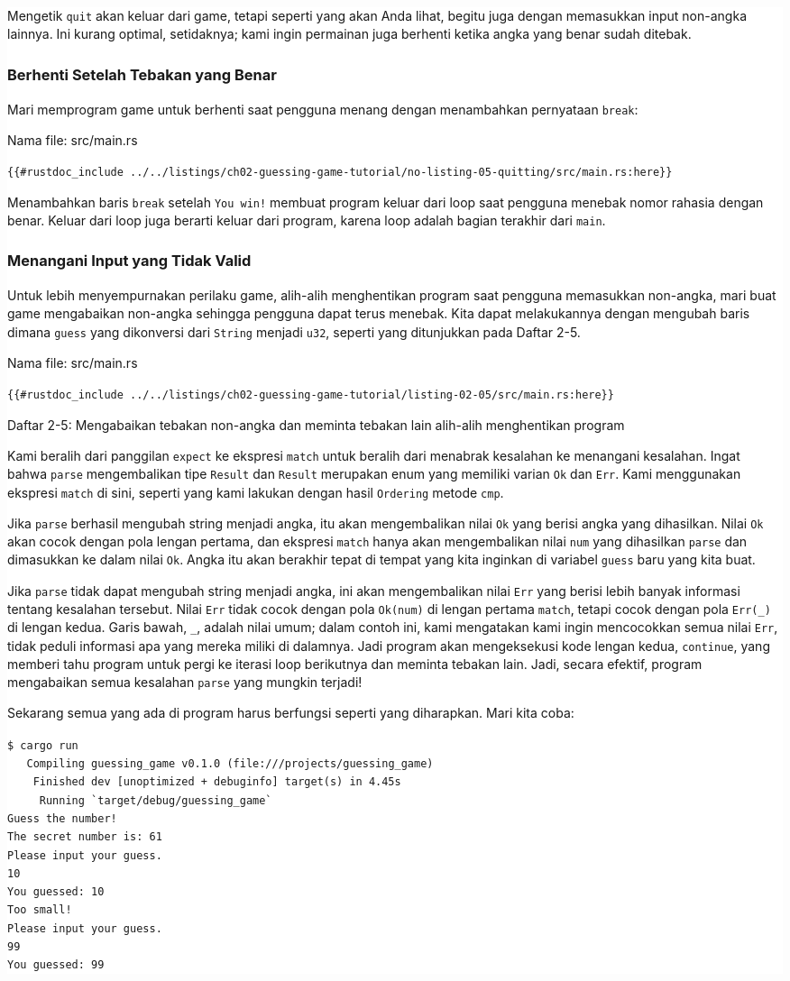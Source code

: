 Mengetik `quit` akan keluar dari game, tetapi seperti yang akan Anda lihat, begitu juga dengan memasukkan input non-angka lainnya. Ini kurang optimal, setidaknya; kami ingin permainan juga berhenti ketika angka yang benar sudah ditebak.

### Berhenti Setelah Tebakan yang Benar

Mari memprogram game untuk berhenti saat pengguna menang dengan menambahkan pernyataan `break`:

<span class="filename">Nama file: src/main.rs</span>

```rust,ignore
{{#rustdoc_include ../../listings/ch02-guessing-game-tutorial/no-listing-05-quitting/src/main.rs:here}}
```

Menambahkan baris `break` setelah `You win!` membuat program keluar dari loop saat pengguna menebak nomor rahasia dengan benar. Keluar dari loop juga berarti keluar dari program, karena loop adalah bagian terakhir dari `main`.

### Menangani Input yang Tidak Valid

Untuk lebih menyempurnakan perilaku game, alih-alih menghentikan program saat pengguna memasukkan non-angka, mari buat game mengabaikan non-angka sehingga pengguna dapat terus menebak. Kita dapat melakukannya dengan mengubah baris dimana `guess` yang dikonversi dari `String` menjadi `u32`, seperti yang ditunjukkan pada Daftar 2-5.

<span class="filename">Nama file: src/main.rs</span>

```rust,ignore
{{#rustdoc_include ../../listings/ch02-guessing-game-tutorial/listing-02-05/src/main.rs:here}}
```

<span class="caption">Daftar 2-5: Mengabaikan tebakan non-angka dan meminta tebakan lain alih-alih menghentikan program</span>

Kami beralih dari panggilan `expect` ke ekspresi `match` untuk beralih dari menabrak kesalahan ke menangani kesalahan. Ingat bahwa `parse` mengembalikan tipe `Result` dan `Result` merupakan enum yang memiliki varian `Ok` dan `Err`. Kami menggunakan ekspresi `match` di sini, seperti yang kami lakukan dengan hasil `Ordering` metode `cmp`.

Jika `parse` berhasil mengubah string menjadi angka, itu akan mengembalikan nilai `Ok` yang berisi angka yang dihasilkan. Nilai `Ok` akan cocok dengan pola lengan pertama, dan ekspresi `match` hanya akan mengembalikan nilai `num` yang dihasilkan `parse` dan dimasukkan ke dalam nilai `Ok`. Angka itu akan berakhir tepat di tempat yang kita inginkan di variabel `guess` baru yang kita buat.

Jika `parse` tidak dapat mengubah string menjadi angka, ini akan mengembalikan nilai `Err` yang berisi lebih banyak informasi tentang kesalahan tersebut. Nilai `Err` tidak cocok dengan pola `Ok(num)` di lengan pertama `match`, tetapi cocok dengan pola `Err(_)` di lengan kedua. Garis bawah, `_`, adalah nilai umum; dalam contoh ini, kami mengatakan kami ingin mencocokkan semua nilai `Err`, tidak peduli informasi apa yang mereka miliki di dalamnya. Jadi program akan mengeksekusi kode lengan kedua, `continue`, yang memberi tahu program untuk pergi ke iterasi loop berikutnya dan meminta tebakan lain. Jadi, secara efektif, program mengabaikan semua kesalahan `parse` yang mungkin terjadi!

Sekarang semua yang ada di program harus berfungsi seperti yang diharapkan. Mari kita coba:



```console
$ cargo run
   Compiling guessing_game v0.1.0 (file:///projects/guessing_game)
    Finished dev [unoptimized + debuginfo] target(s) in 4.45s
     Running `target/debug/guessing_game`
Guess the number!
The secret number is: 61
Please input your guess.
10
You guessed: 10
Too small!
Please input your guess.
99
You guessed: 99
```

[prelude]: ../std/prelude/index.html
[variables-and-mutability]: ch03-01-variables-and-mutability.html#variables-and-mutability
[comments]: ch03-04-comments.html
[string]: ../std/string/struct.String.html
[iostdin]: ../std/io/struct.Stdin.html
[read_line]: ../std/io/struct.Stdin.html#method.read_line
[result]: ../std/result/enum.Result.html
[enums]: ch06-00-enums.html
[expect]: ../std/result/enum.Result.html#method.expect
[recover]: ch09-02-recoverable-errors-with-result.html
[randcrate]: https://crates.io/crates/rand
[semver]: http://semver.org
[cratesio]: https://crates.io/
[doccargo]: http://doc.crates.io
[doccratesio]: http://doc.crates.io/crates-io.html
[match]: ch06-02-match.html
[shadowing]: ch03-01-variables-and-mutability.html#shadowing
[parse]: ../std/primitive.str.html#method.parse
[integers]: ch03-02-data-types.html#integer-types